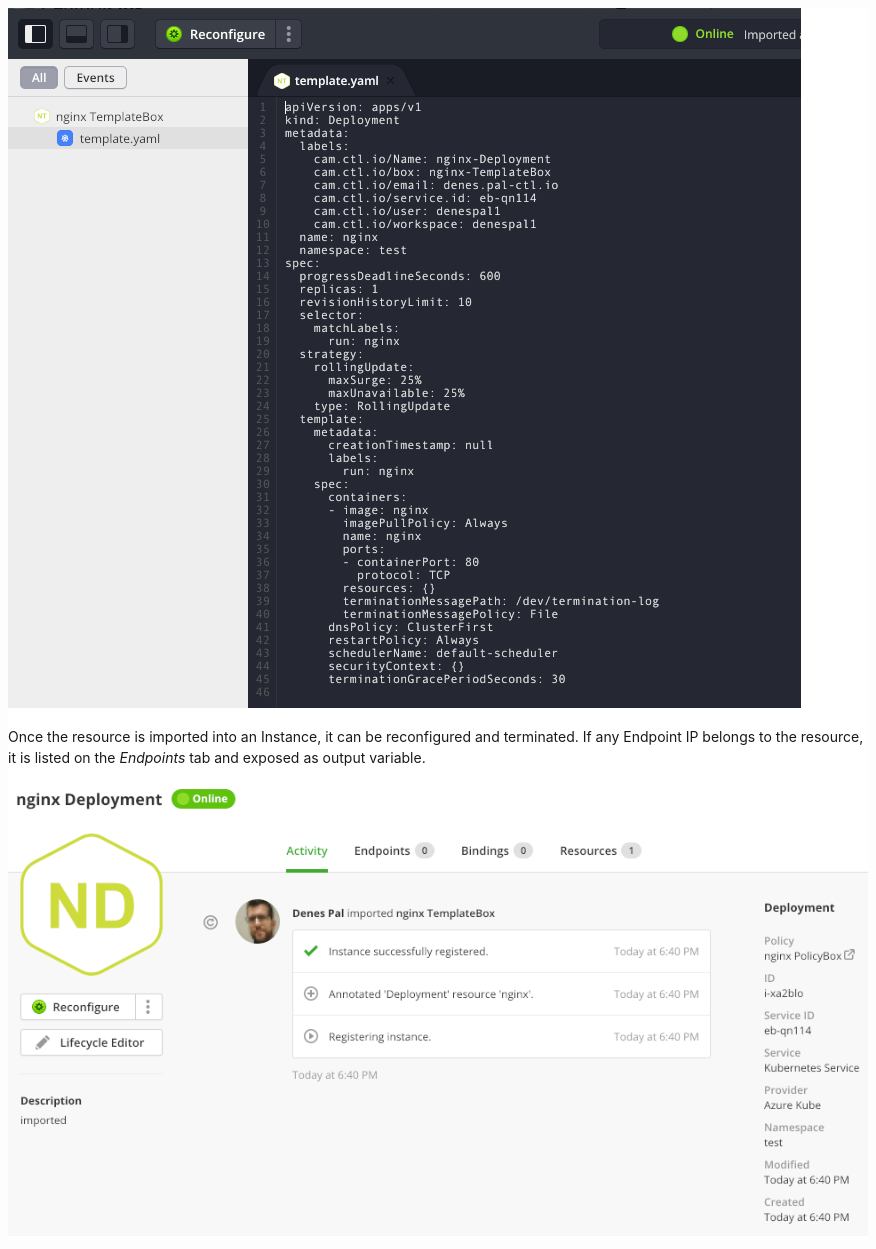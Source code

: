 ![Lifecycle Editor showing the template of an imported Kubernetes resource](../../images/cloud-application-manager/kubernetes/imported_lifecycle.png)

Once the resource is imported into an Instance, it can be reconfigured and terminated. If any Endpoint IP belongs to the resource, it is listed on the *Endpoints* tab and exposed as output variable.

![An Instance of an imported Kubernetes resource](../../images/cloud-application-manager/kubernetes/imported_activity.png)